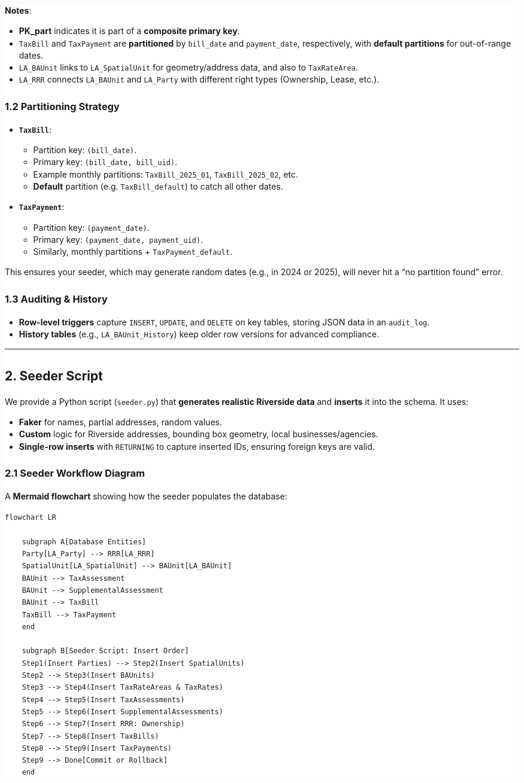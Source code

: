 **Notes**:
- **PK_part** indicates it is part of a **composite primary key**.  
- `TaxBill` and `TaxPayment` are **partitioned** by `bill_date` and `payment_date`, respectively, with **default partitions** for out-of-range dates.  
- `LA_BAUnit` links to `LA_SpatialUnit` for geometry/address data, and also to `TaxRateArea`.  
- `LA_RRR` connects `LA_BAUnit` and `LA_Party` with different right types (Ownership, Lease, etc.).

### 1.2 Partitioning Strategy

- **`TaxBill`**:  
  - Partition key: `(bill_date)`.  
  - Primary key: `(bill_date, bill_uid)`.  
  - Example monthly partitions: `TaxBill_2025_01`, `TaxBill_2025_02`, etc.  
  - **Default** partition (e.g. `TaxBill_default`) to catch all other dates.

- **`TaxPayment`**:  
  - Partition key: `(payment_date)`.  
  - Primary key: `(payment_date, payment_uid)`.  
  - Similarly, monthly partitions + `TaxPayment_default`.

This ensures your seeder, which may generate random dates (e.g., in 2024 or 2025), will never hit a “no partition found” error.

### 1.3 Auditing & History
- **Row-level triggers** capture `INSERT`, `UPDATE`, and `DELETE` on key tables, storing JSON data in an `audit_log`.  
- **History tables** (e.g., `LA_BAUnit_History`) keep older row versions for advanced compliance.

---

## 2. Seeder Script

We provide a Python script (`seeder.py`) that **generates realistic Riverside data** and **inserts** it into the schema. It uses:

- **Faker** for names, partial addresses, random values.  
- **Custom** logic for Riverside addresses, bounding box geometry, local businesses/agencies.  
- **Single-row inserts** with `RETURNING` to capture inserted IDs, ensuring foreign keys are valid.

### 2.1 Seeder Workflow Diagram

A **Mermaid flowchart** showing how the seeder populates the database:

```mermaid
flowchart LR

    subgraph A[Database Entities]
    Party[LA_Party] --> RRR[LA_RRR]
    SpatialUnit[LA_SpatialUnit] --> BAUnit[LA_BAUnit]
    BAUnit --> TaxAssessment
    BAUnit --> SupplementalAssessment
    BAUnit --> TaxBill
    TaxBill --> TaxPayment
    end

    subgraph B[Seeder Script: Insert Order]
    Step1(Insert Parties) --> Step2(Insert SpatialUnits)
    Step2 --> Step3(Insert BAUnits)
    Step3 --> Step4(Insert TaxRateAreas & TaxRates)
    Step4 --> Step5(Insert TaxAssessments)
    Step5 --> Step6(Insert SupplementalAssessments)
    Step6 --> Step7(Insert RRR: Ownership)
    Step7 --> Step8(Insert TaxBills)
    Step8 --> Step9(Insert TaxPayments)
    Step9 --> Done[Commit or Rollback]
    end
```
